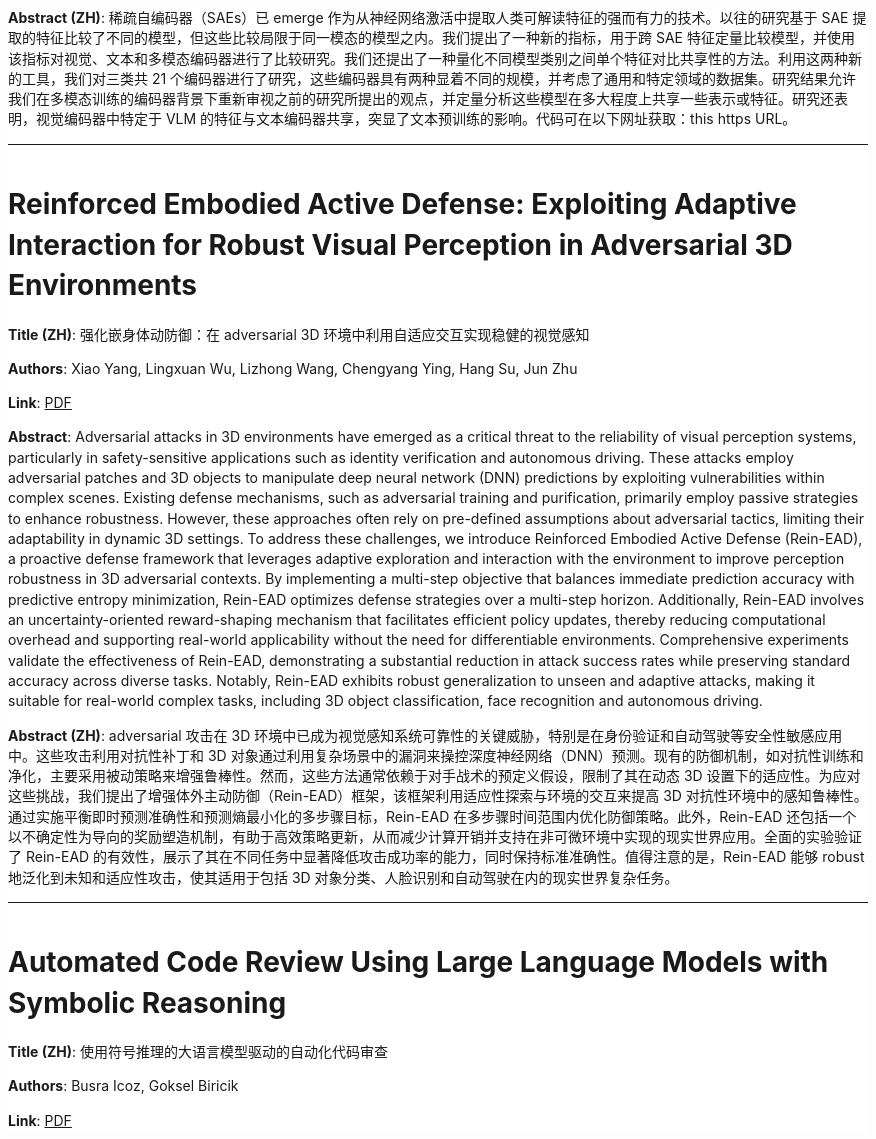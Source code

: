 **Abstract (ZH)**: 稀疏自编码器（SAEs）已 emerge 作为从神经网络激活中提取人类可解读特征的强而有力的技术。以往的研究基于 SAE 提取的特征比较了不同的模型，但这些比较局限于同一模态的模型之内。我们提出了一种新的指标，用于跨 SAE 特征定量比较模型，并使用该指标对视觉、文本和多模态编码器进行了比较研究。我们还提出了一种量化不同模型类别之间单个特征对比共享性的方法。利用这两种新的工具，我们对三类共 21 个编码器进行了研究，这些编码器具有两种显着不同的规模，并考虑了通用和特定领域的数据集。研究结果允许我们在多模态训练的编码器背景下重新审视之前的研究所提出的观点，并定量分析这些模型在多大程度上共享一些表示或特征。研究还表明，视觉编码器中特定于 VLM 的特征与文本编码器共享，突显了文本预训练的影响。代码可在以下网址获取：this https URL。 

---
# Reinforced Embodied Active Defense: Exploiting Adaptive Interaction for Robust Visual Perception in Adversarial 3D Environments 

**Title (ZH)**: 强化嵌身体动防御：在 adversarial 3D 环境中利用自适应交互实现稳健的视觉感知 

**Authors**: Xiao Yang, Lingxuan Wu, Lizhong Wang, Chengyang Ying, Hang Su, Jun Zhu  

**Link**: [PDF](https://arxiv.org/pdf/2507.18484)  

**Abstract**: Adversarial attacks in 3D environments have emerged as a critical threat to the reliability of visual perception systems, particularly in safety-sensitive applications such as identity verification and autonomous driving. These attacks employ adversarial patches and 3D objects to manipulate deep neural network (DNN) predictions by exploiting vulnerabilities within complex scenes. Existing defense mechanisms, such as adversarial training and purification, primarily employ passive strategies to enhance robustness. However, these approaches often rely on pre-defined assumptions about adversarial tactics, limiting their adaptability in dynamic 3D settings. To address these challenges, we introduce Reinforced Embodied Active Defense (Rein-EAD), a proactive defense framework that leverages adaptive exploration and interaction with the environment to improve perception robustness in 3D adversarial contexts. By implementing a multi-step objective that balances immediate prediction accuracy with predictive entropy minimization, Rein-EAD optimizes defense strategies over a multi-step horizon. Additionally, Rein-EAD involves an uncertainty-oriented reward-shaping mechanism that facilitates efficient policy updates, thereby reducing computational overhead and supporting real-world applicability without the need for differentiable environments. Comprehensive experiments validate the effectiveness of Rein-EAD, demonstrating a substantial reduction in attack success rates while preserving standard accuracy across diverse tasks. Notably, Rein-EAD exhibits robust generalization to unseen and adaptive attacks, making it suitable for real-world complex tasks, including 3D object classification, face recognition and autonomous driving. 

**Abstract (ZH)**: adversarial 攻击在 3D 环境中已成为视觉感知系统可靠性的关键威胁，特别是在身份验证和自动驾驶等安全性敏感应用中。这些攻击利用对抗性补丁和 3D 对象通过利用复杂场景中的漏洞来操控深度神经网络（DNN）预测。现有的防御机制，如对抗性训练和净化，主要采用被动策略来增强鲁棒性。然而，这些方法通常依赖于对手战术的预定义假设，限制了其在动态 3D 设置下的适应性。为应对这些挑战，我们提出了增强体外主动防御（Rein-EAD）框架，该框架利用适应性探索与环境的交互来提高 3D 对抗性环境中的感知鲁棒性。通过实施平衡即时预测准确性和预测熵最小化的多步骤目标，Rein-EAD 在多步骤时间范围内优化防御策略。此外，Rein-EAD 还包括一个以不确定性为导向的奖励塑造机制，有助于高效策略更新，从而减少计算开销并支持在非可微环境中实现的现实世界应用。全面的实验验证了 Rein-EAD 的有效性，展示了其在不同任务中显著降低攻击成功率的能力，同时保持标准准确性。值得注意的是，Rein-EAD 能够 robust 地泛化到未知和适应性攻击，使其适用于包括 3D 对象分类、人脸识别和自动驾驶在内的现实世界复杂任务。 

---
# Automated Code Review Using Large Language Models with Symbolic Reasoning 

**Title (ZH)**: 使用符号推理的大语言模型驱动的自动化代码审查 

**Authors**: Busra Icoz, Goksel Biricik  

**Link**: [PDF](https://arxiv.org/pdf/2507.18476)  
